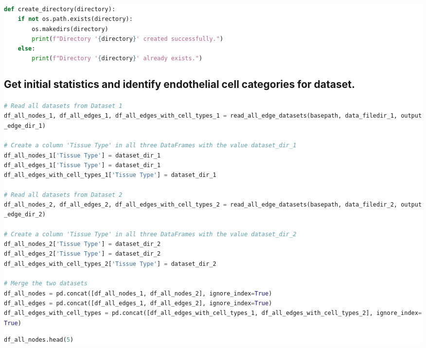``` python
def create_directory(directory):
    if not os.path.exists(directory):
        os.makedirs(directory)
        print(f"Directory '{directory}' created successfully.")
    else:
        print(f"Directory '{directory}' already exists.")
```

## Get initial statistics and identify endothelial cell categories for dataset.

``` python
# Read all datasets from Dataset 1
df_all_nodes_1, df_all_edges_1, df_all_edges_with_cell_types_1 = read_all_edge_datasets(basepath, data_filedir_1, output_edge_dir_1)

# Create a column 'Tissue Type' in all three DataFrames with the value dataset_dir_1
df_all_nodes_1['Tissue Type'] = dataset_dir_1
df_all_edges_1['Tissue Type'] = dataset_dir_1
df_all_edges_with_cell_types_1['Tissue Type'] = dataset_dir_1

# Read all datasets from Dataset 2
df_all_nodes_2, df_all_edges_2, df_all_edges_with_cell_types_2 = read_all_edge_datasets(basepath, data_filedir_2, output_edge_dir_2)

# Create a column 'Tissue Type' in all three DataFrames with the value dataset_dir_2
df_all_nodes_2['Tissue Type'] = dataset_dir_2
df_all_edges_2['Tissue Type'] = dataset_dir_2
df_all_edges_with_cell_types_2['Tissue Type'] = dataset_dir_2

# Merge the two datasets
df_all_nodes = pd.concat([df_all_nodes_1, df_all_nodes_2], ignore_index=True)
df_all_edges = pd.concat([df_all_edges_1, df_all_edges_2], ignore_index=True)
df_all_edges_with_cell_types = pd.concat([df_all_edges_with_cell_types_1, df_all_edges_with_cell_types_2], ignore_index=True)
```

``` python
df_all_nodes.head(5)
```

<div>
<style scoped>
    .dataframe tbody tr th:only-of-type {
        vertical-align: middle;
    }
&#10;    .dataframe tbody tr th {
        vertical-align: top;
    }
&#10;    .dataframe thead th {
        text-align: right;
    }
</style>
